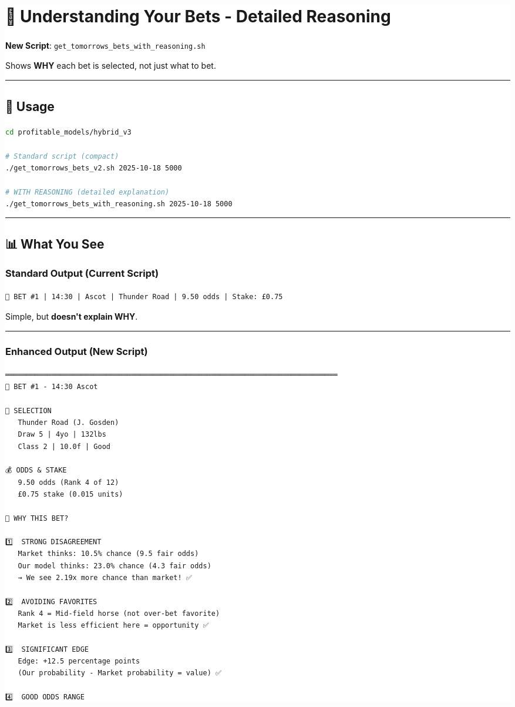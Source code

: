 # 🎯 Understanding Your Bets - Detailed Reasoning

**New Script**: `get_tomorrows_bets_with_reasoning.sh`

Shows **WHY** each bet is selected, not just what to bet.

---

## 🚀 Usage

```bash
cd profitable_models/hybrid_v3

# Standard script (compact)
./get_tomorrows_bets_v2.sh 2025-10-18 5000

# WITH REASONING (detailed explanation)
./get_tomorrows_bets_with_reasoning.sh 2025-10-18 5000
```

---

## 📊 What You See

### **Standard Output** (Current Script)

```
🎯 BET #1 | 14:30 | Ascot | Thunder Road | 9.50 odds | Stake: £0.75
```

Simple, but **doesn't explain WHY**.

---

### **Enhanced Output** (New Script)

```
═══════════════════════════════════════════════════════════════════════════════
🎯 BET #1 - 14:30 Ascot

🐴 SELECTION
   Thunder Road (J. Gosden)
   Draw 5 | 4yo | 132lbs
   Class 2 | 10.0f | Good

💰 ODDS & STAKE
   9.50 odds (Rank 4 of 12)
   £0.75 stake (0.015 units)

🎯 WHY THIS BET?

1️⃣  STRONG DISAGREEMENT
   Market thinks: 10.5% chance (9.5 fair odds)
   Our model thinks: 23.0% chance (4.3 fair odds)
   → We see 2.19x more chance than market! ✅

2️⃣  AVOIDING FAVORITES
   Rank 4 = Mid-field horse (not over-bet favorite)
   Market is less efficient here = opportunity ✅

3️⃣  SIGNIFICANT EDGE
   Edge: +12.5 percentage points
   (Our probability - Market probability = value) ✅

4️⃣  GOOD ODDS RANGE
```